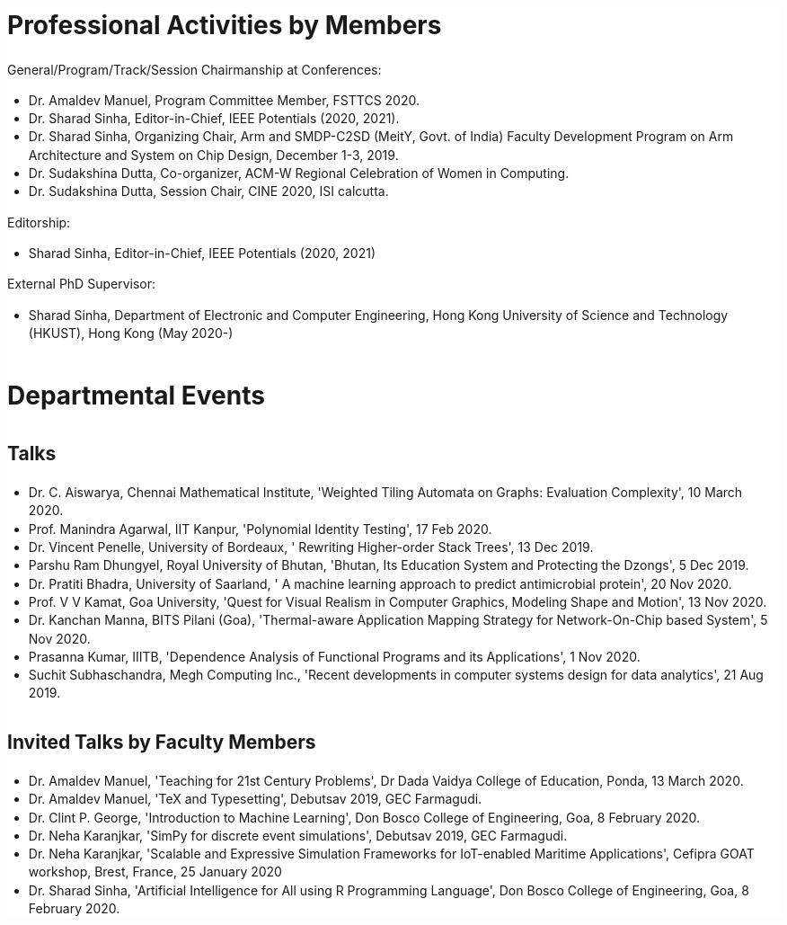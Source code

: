

Professional Activities by Members
==========================

General/Program/Track/Session Chairmanship at Conferences:

* Dr. Amaldev Manuel, Program Committee Member, FSTTCS 2020.
* Dr. Sharad Sinha, Editor-in-Chief, IEEE Potentials (2020, 2021).
* Dr. Sharad Sinha, Organizing Chair, Arm and SMDP-C2SD (MeitY, Govt. of India) Faculty Development Program on Arm Architecture and System on Chip Design, December 1-3, 2019.
* Dr. Sudakshina Dutta, Co-organizer, ACM-W Regional Celebration of Women in Computing.
* Dr. Sudakshina Dutta, Session Chair, CINE 2020, ISI calcutta.

Editorship:

* Sharad Sinha, Editor-in-Chief, IEEE Potentials (2020, 2021)

External PhD Supervisor:

* Sharad Sinha,  Department of Electronic and Computer Engineering, Hong Kong University of Science and Technology (HKUST), Hong Kong (May 2020-)

Departmental Events
================

Talks 
-------------------

* Dr. C. Aiswarya, Chennai Mathematical Institute, 'Weighted Tiling Automata on Graphs: Evaluation Complexity', 10 March 2020.
* Prof. Manindra Agarwal, IIT Kanpur, 'Polynomial Identity Testing', 17 Feb 2020.
* Dr. Vincent Penelle, University of Bordeaux, ' Rewriting Higher-order Stack Trees', 13 Dec 2019.
* Parshu Ram Dhungyel, Royal University of Bhutan, 'Bhutan, Its Education System and Protecting the Dzongs', 5 Dec 2019.
* Dr. Pratiti Bhadra, University of Saarland, ' A machine learning approach to predict antimicrobial protein', 20 Nov 2020.
* Prof. V V Kamat, Goa University, 'Quest for Visual Realism in Computer Graphics, Modeling Shape and Motion', 13 Nov 2020.
* Dr. Kanchan Manna, BITS Pilani (Goa), 'Thermal-aware Application Mapping Strategy for Network-On-Chip based System', 5 Nov 2020.
* Prasanna Kumar, IIITB,  'Dependence Analysis of Functional Programs and its Applications', 1 Nov 2020.
* Suchit Subhaschandra, Megh Computing Inc., 'Recent developments in computer systems design for data analytics', 21 Aug 2019.


Invited Talks by Faculty Members
---------------------------------------------

* Dr. Amaldev Manuel, 'Teaching for 21st Century Problems', Dr Dada Vaidya College of Education, Ponda, 13 March 2020.
* Dr. Amaldev Manuel, 'TeX and Typesetting', Debutsav 2019, GEC Farmagudi.
* Dr. Clint P. George, 'Introduction to Machine Learning', Don Bosco College of Engineering, Goa, 8 February 2020.
* Dr. Neha Karanjkar, 'SimPy for discrete event simulations', Debutsav 2019, GEC Farmagudi.
* Dr. Neha Karanjkar, 'Scalable and Expressive Simulation Frameworks for IoT-enabled Maritime Applications', Cefipra GOAT workshop, Brest, France, 25 January 2020
* Dr. Sharad Sinha, 'Artificial Intelligence for All using R Programming Language', Don Bosco College of Engineering, Goa, 8 February 2020.
